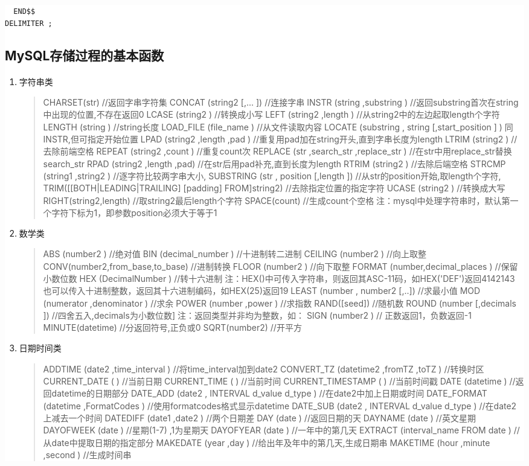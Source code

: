 	  END$$
	DELIMITER ;
 
## MySQL存储过程的基本函数
1.	字符串类
	>	CHARSET(str) //返回字串字符集
		CONCAT (string2 [,... ]) //连接字串
		INSTR (string ,substring ) //返回substring首次在string中出现的位置,不存在返回0
		LCASE (string2 ) //转换成小写
		LEFT (string2 ,length ) //从string2中的左边起取length个字符
		LENGTH (string ) //string长度
		LOAD_FILE (file_name ) //从文件读取内容
		LOCATE (substring , string [,start_position ] ) 同INSTR,但可指定开始位置
		LPAD (string2 ,length ,pad ) //重复用pad加在string开头,直到字串长度为length
		LTRIM (string2 ) //去除前端空格
		REPEAT (string2 ,count ) //重复count次
		REPLACE (str ,search_str ,replace_str ) //在str中用replace_str替换search_str
		RPAD (string2 ,length ,pad) //在str后用pad补充,直到长度为length
		RTRIM (string2 ) //去除后端空格
		STRCMP (string1 ,string2 ) //逐字符比较两字串大小,
		SUBSTRING (str , position [,length ]) //从str的position开始,取length个字符,
		TRIM([[BOTH|LEADING|TRAILING] [padding] FROM]string2) //去除指定位置的指定字符
		UCASE (string2 ) //转换成大写
		RIGHT(string2,length) //取string2最后length个字符
		SPACE(count) //生成count个空格
		注：mysql中处理字符串时，默认第一个字符下标为1，即参数position必须大于等于1
2.	数学类
	>	ABS (number2 ) //绝对值
		BIN (decimal_number ) //十进制转二进制
		CEILING (number2 ) //向上取整
		CONV(number2,from_base,to_base) //进制转换
		FLOOR (number2 ) //向下取整
		FORMAT (number,decimal_places ) //保留小数位数
		HEX (DecimalNumber ) //转十六进制
		注：HEX()中可传入字符串，则返回其ASC-11码，如HEX('DEF')返回4142143
		也可以传入十进制整数，返回其十六进制编码，如HEX(25)返回19
		LEAST (number , number2 [,..]) //求最小值
		MOD (numerator ,denominator ) //求余
		POWER (number ,power ) //求指数
		RAND([seed]) //随机数
		ROUND (number [,decimals ]) //四舍五入,decimals为小数位数] 注：返回类型并非均为整数，如：
		SIGN (number2 ) // 正数返回1，负数返回-1
		MINUTE(datetime) //分返回符号,正负或0
		SQRT(number2) //开平方
	 
3.	日期时间类
	>	ADDTIME (date2 ,time_interval ) //将time_interval加到date2
		CONVERT_TZ (datetime2 ,fromTZ ,toTZ ) //转换时区
		CURRENT_DATE ( ) //当前日期
		CURRENT_TIME ( ) //当前时间
		CURRENT_TIMESTAMP ( ) //当前时间戳
		DATE (datetime ) //返回datetime的日期部分
		DATE_ADD (date2 , INTERVAL d_value d_type ) //在date2中加上日期或时间
		DATE_FORMAT (datetime ,FormatCodes ) //使用formatcodes格式显示datetime
		DATE_SUB (date2 , INTERVAL d_value d_type ) //在date2上减去一个时间
		DATEDIFF (date1 ,date2 ) //两个日期差
		DAY (date ) //返回日期的天
		DAYNAME (date ) //英文星期
		DAYOFWEEK (date ) //星期(1-7) ,1为星期天
		DAYOFYEAR (date ) //一年中的第几天
		EXTRACT (interval_name FROM date ) //从date中提取日期的指定部分
		MAKEDATE (year ,day ) //给出年及年中的第几天,生成日期串
		MAKETIME (hour ,minute ,second ) //生成时间串